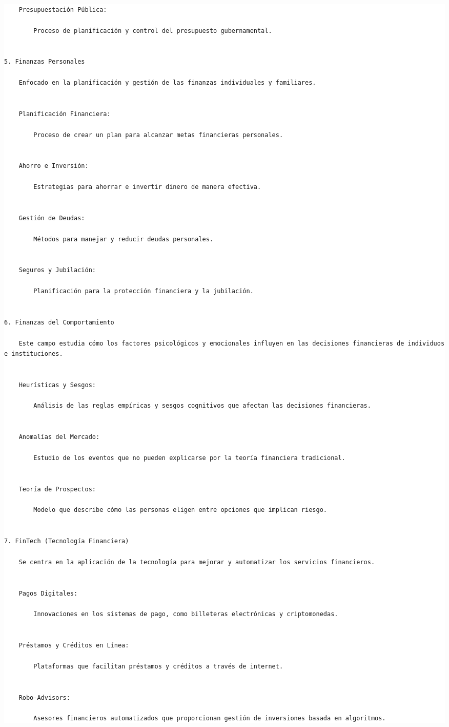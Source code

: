 
	    Presupuestación Pública:

	    	Proceso de planificación y control del presupuesto gubernamental.


	5. Finanzas Personales

		Enfocado en la planificación y gestión de las finanzas individuales y familiares.


	    Planificación Financiera:

	    	Proceso de crear un plan para alcanzar metas financieras personales.


	    Ahorro e Inversión:

	    	Estrategias para ahorrar e invertir dinero de manera efectiva.


	    Gestión de Deudas: 

	    	Métodos para manejar y reducir deudas personales.


	    Seguros y Jubilación:

	    	Planificación para la protección financiera y la jubilación.


	6. Finanzas del Comportamiento

		Este campo estudia cómo los factores psicológicos y emocionales influyen en las decisiones financieras de individuos e instituciones.


	    Heurísticas y Sesgos:

	    	Análisis de las reglas empíricas y sesgos cognitivos que afectan las decisiones financieras.


	    Anomalías del Mercado: 

	   		Estudio de los eventos que no pueden explicarse por la teoría financiera tradicional.


	    Teoría de Prospectos: 

	    	Modelo que describe cómo las personas eligen entre opciones que implican riesgo.


	7. FinTech (Tecnología Financiera)

		Se centra en la aplicación de la tecnología para mejorar y automatizar los servicios financieros.


	    Pagos Digitales: 

	    	Innovaciones en los sistemas de pago, como billeteras electrónicas y criptomonedas.


	    Préstamos y Créditos en Línea: 

	    	Plataformas que facilitan préstamos y créditos a través de internet.


	    Robo-Advisors: 

	    	Asesores financieros automatizados que proporcionan gestión de inversiones basada en algoritmos.
